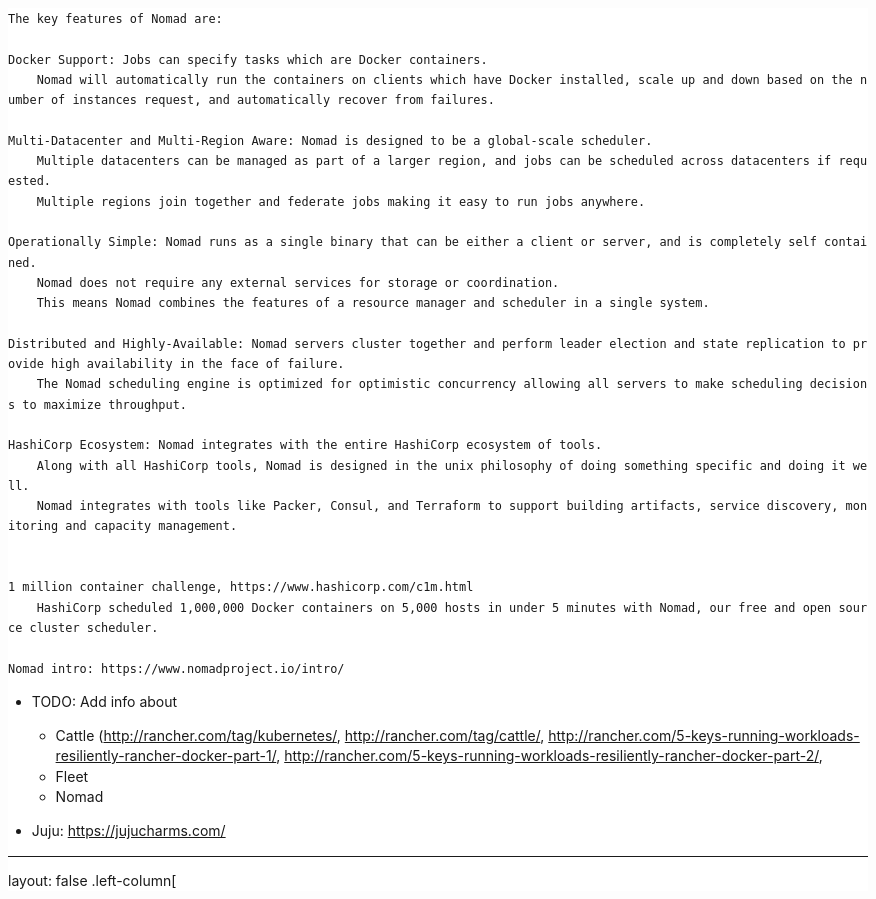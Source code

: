     The key features of Nomad are:

    Docker Support: Jobs can specify tasks which are Docker containers.
        Nomad will automatically run the containers on clients which have Docker installed, scale up and down based on the number of instances request, and automatically recover from failures.

    Multi-Datacenter and Multi-Region Aware: Nomad is designed to be a global-scale scheduler.
        Multiple datacenters can be managed as part of a larger region, and jobs can be scheduled across datacenters if requested.
        Multiple regions join together and federate jobs making it easy to run jobs anywhere.

    Operationally Simple: Nomad runs as a single binary that can be either a client or server, and is completely self contained.
        Nomad does not require any external services for storage or coordination.
        This means Nomad combines the features of a resource manager and scheduler in a single system.

    Distributed and Highly-Available: Nomad servers cluster together and perform leader election and state replication to provide high availability in the face of failure.
        The Nomad scheduling engine is optimized for optimistic concurrency allowing all servers to make scheduling decisions to maximize throughput.

    HashiCorp Ecosystem: Nomad integrates with the entire HashiCorp ecosystem of tools.
        Along with all HashiCorp tools, Nomad is designed in the unix philosophy of doing something specific and doing it well.
        Nomad integrates with tools like Packer, Consul, and Terraform to support building artifacts, service discovery, monitoring and capacity management.


    1 million container challenge, https://www.hashicorp.com/c1m.html
        HashiCorp scheduled 1,000,000 Docker containers on 5,000 hosts in under 5 minutes with Nomad, our free and open source cluster scheduler.

    Nomad intro: https://www.nomadproject.io/intro/


- TODO: Add info about
  - Cattle (http://rancher.com/tag/kubernetes/,
          http://rancher.com/tag/cattle/,
          http://rancher.com/5-keys-running-workloads-resiliently-rancher-docker-part-1/,
          http://rancher.com/5-keys-running-workloads-resiliently-rancher-docker-part-2/,
  - Fleet
  - Nomad


- Juju: https://jujucharms.com/

---
layout: false
.left-column[
    <!-- ## Orchestration -->
